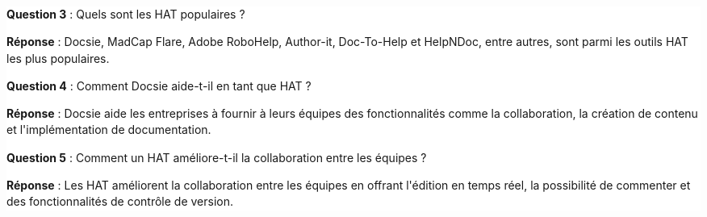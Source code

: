**Question 3** : Quels sont les HAT populaires ?

**Réponse** : Docsie, MadCap Flare, Adobe RoboHelp, Author-it, Doc-To-Help et HelpNDoc, entre autres, sont parmi les outils HAT les plus populaires.

**Question 4** : Comment Docsie aide-t-il en tant que HAT ?

**Réponse** : Docsie aide les entreprises à fournir à leurs équipes des fonctionnalités comme la collaboration, la création de contenu et l'implémentation de documentation.

**Question 5** : Comment un HAT améliore-t-il la collaboration entre les équipes ?

**Réponse** : Les HAT améliorent la collaboration entre les équipes en offrant l'édition en temps réel, la possibilité de commenter et des fonctionnalités de contrôle de version.